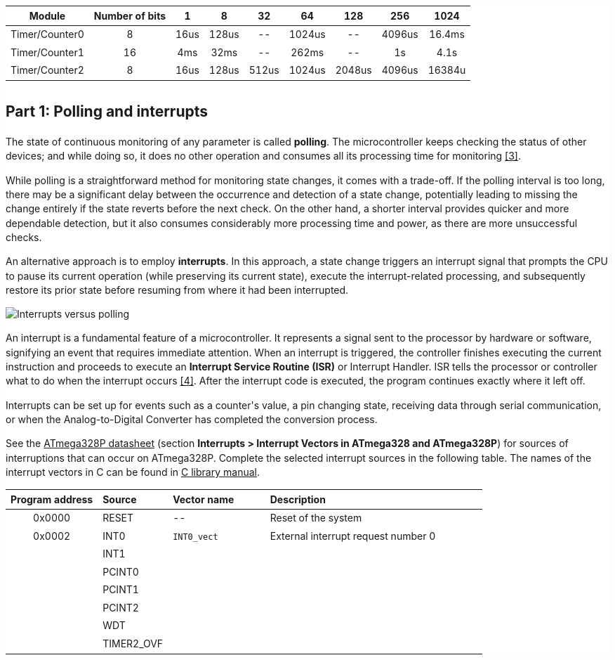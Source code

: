    | **Module** | **Number of bits** | **1** | **8** | **32** | **64** | **128** | **256** | **1024** |
   | :-: | :-: | :-: | :-: | :-: | :-: | :-: | :-: | :-: |
   | Timer/Counter0 | 8  | 16us | 128us | -- | 1024us | -- | 4096us | 16.4ms |
   | Timer/Counter1 | 16 | 4ms | 32ms | -- | 262ms | -- | 1s | 4.1s |
   | Timer/Counter2 | 8  | 16us | 128us | 512us | 1024us | 2048us | 4096us | 16384u |

<a name="part1"></a>

## Part 1: Polling and interrupts

The state of continuous monitoring of any parameter is called **polling**. The microcontroller keeps checking the status of other devices; and while doing so, it does no other operation and consumes all its processing time for monitoring [[3]](https://www.renesas.com/us/en/support/technical-resources/engineer-school/mcu-programming-peripherals-04-interrupts.html).

While polling is a straightforward method for monitoring state changes, it comes with a trade-off. If the polling interval is too long, there may be a significant delay between the occurrence and detection of a state change, potentially leading to missing the change entirely if the state reverts before the next check. On the other hand, a shorter interval provides quicker and more dependable detection, but it also consumes considerably more processing time and power, as there are more unsuccessful checks.

An alternative approach is to employ **interrupts**. In this approach, a state change triggers an interrupt signal that prompts the CPU to pause its current operation (while preserving its current state), execute the interrupt-related processing, and subsequently restore its prior state before resuming from where it had been interrupted.

![Interrupts versus polling](images/interrupts_vs_polling.jpg)

An interrupt is a fundamental feature of a microcontroller. It represents a signal sent to the processor by hardware or software, signifying an event that requires immediate attention. When an interrupt is triggered, the controller finishes executing the current instruction and proceeds to execute an **Interrupt Service Routine (ISR)** or Interrupt Handler. ISR tells the processor or controller what to do when the interrupt occurs [[4]](https://www.tutorialspoint.com/embedded_systems/es_interrupts.htm). After the interrupt code is executed, the program continues exactly where it left off.

Interrupts can be set up for events such as a counter's value, a pin changing state, receiving data through serial communication, or when the Analog-to-Digital Converter has completed the conversion process.

See the [ATmega328P datasheet](https://www.microchip.com/wwwproducts/en/ATmega328p) (section **Interrupts > Interrupt Vectors in ATmega328 and ATmega328P**) for sources of interruptions that can occur on ATmega328P. Complete the selected interrupt sources in the following table. The names of the interrupt vectors in C can be found in [C library manual](https://www.nongnu.org/avr-libc/user-manual/group__avr__interrupts.html).

| **Program address** | **Source** | **Vector name** | **Description** |
| :-: | :-- | :-- | :-- |
| 0x0000 | RESET | -- | Reset of the system |
| 0x0002 | INT0  | `INT0_vect`&nbsp;&nbsp;&nbsp;&nbsp;&nbsp;&nbsp;&nbsp;&nbsp;&nbsp;&nbsp;&nbsp;&nbsp;&nbsp;&nbsp;&nbsp;&nbsp; | External interrupt request number 0&nbsp;&nbsp;&nbsp;&nbsp;&nbsp;&nbsp;&nbsp;&nbsp;&nbsp;&nbsp;&nbsp;&nbsp;&nbsp;&nbsp;&nbsp;&nbsp; |
|  | INT1 |  |  |
|  | PCINT0 |  |  |
|  | PCINT1 |  |  |
|  | PCINT2 |  |  |
|  | WDT |  |  |
|  | TIMER2_OVF |  |  |